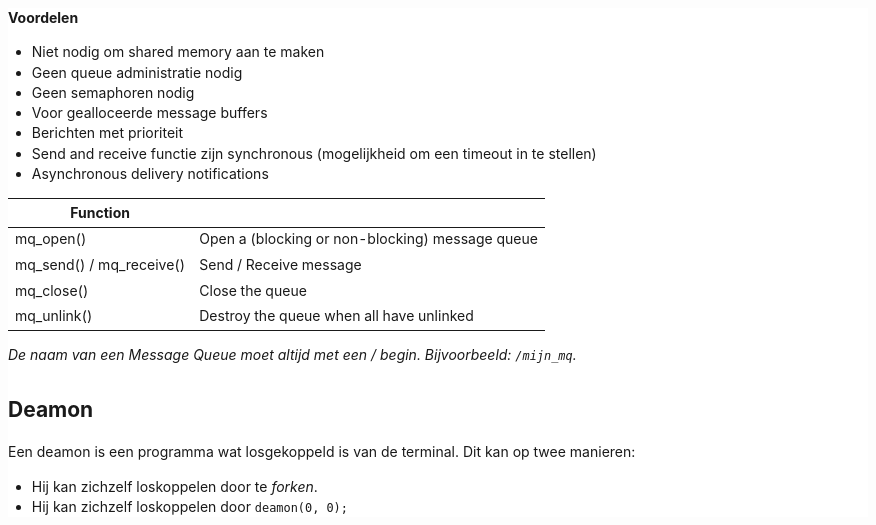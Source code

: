 **Voordelen**

* Niet nodig om shared memory aan te maken
* Geen queue administratie nodig
* Geen semaphoren nodig
* Voor gealloceerde message buffers
* Berichten met prioriteit
* Send and receive functie zijn synchronous (mogelijkheid om een timeout in te stellen)
* Asynchronous delivery notifications

| Function                 |                                                 |
|--------------------------|-------------------------------------------------|
| mq_open()                | Open a (blocking or non-blocking) message queue |
| mq_send() / mq_receive() | Send / Receive message                          |
| mq_close()               | Close the queue                                 |
| mq_unlink()              | Destroy the queue when all have unlinked        |

*De naam van een Message Queue moet altijd met een / begin. Bijvoorbeeld: `/mijn_mq`.*

## Deamon
Een deamon is een programma wat losgekoppeld is van de terminal. Dit kan op twee manieren:

- Hij kan zichzelf loskoppelen door te *forken*.
- Hij kan zichzelf loskoppelen door `deamon(0, 0);`